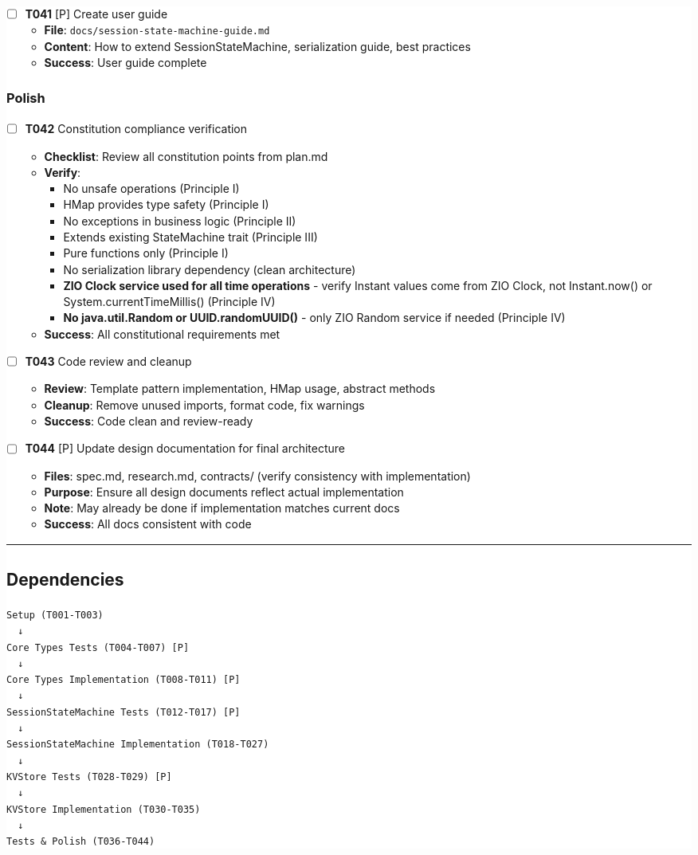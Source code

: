 - [ ] **T041** [P] Create user guide
  - **File**: `docs/session-state-machine-guide.md`
  - **Content**: How to extend SessionStateMachine, serialization guide, best practices
  - **Success**: User guide complete

### Polish

- [ ] **T042** Constitution compliance verification
  - **Checklist**: Review all constitution points from plan.md
  - **Verify**:
    - No unsafe operations (Principle I)
    - HMap provides type safety (Principle I)
    - No exceptions in business logic (Principle II)
    - Extends existing StateMachine trait (Principle III)
    - Pure functions only (Principle I)
    - No serialization library dependency (clean architecture)
    - **ZIO Clock service used for all time operations** - verify Instant values come from ZIO Clock, not Instant.now() or System.currentTimeMillis() (Principle IV)
    - **No java.util.Random or UUID.randomUUID()** - only ZIO Random service if needed (Principle IV)
  - **Success**: All constitutional requirements met

- [ ] **T043** Code review and cleanup
  - **Review**: Template pattern implementation, HMap usage, abstract methods
  - **Cleanup**: Remove unused imports, format code, fix warnings
  - **Success**: Code clean and review-ready

- [ ] **T044** [P] Update design documentation for final architecture
  - **Files**: spec.md, research.md, contracts/ (verify consistency with implementation)
  - **Purpose**: Ensure all design documents reflect actual implementation
  - **Note**: May already be done if implementation matches current docs
  - **Success**: All docs consistent with code

---

## Dependencies

```
Setup (T001-T003)
  ↓
Core Types Tests (T004-T007) [P]
  ↓
Core Types Implementation (T008-T011) [P]
  ↓
SessionStateMachine Tests (T012-T017) [P]
  ↓
SessionStateMachine Implementation (T018-T027)
  ↓
KVStore Tests (T028-T029) [P]
  ↓
KVStore Implementation (T030-T035)
  ↓
Tests & Polish (T036-T044)
```
